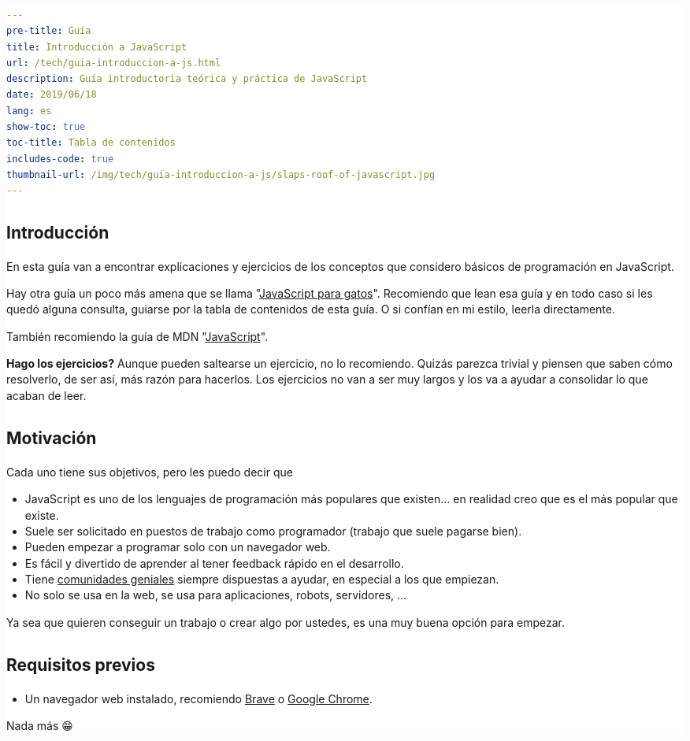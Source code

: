 ```yaml
---
pre-title: Guía
title: Introducción a JavaScript
url: /tech/guia-introduccion-a-js.html
description: Guía introductoria teórica y práctica de JavaScript
date: 2019/06/18
lang: es
show-toc: true
toc-title: Tabla de contenidos
includes-code: true
thumbnail-url: /img/tech/guia-introduccion-a-js/slaps-roof-of-javascript.jpg
---
```


## Introducción

En esta guía van a encontrar explicaciones y ejercicios de los conceptos que considero básicos de programación en JavaScript.

Hay otra guía un poco más amena que se llama "[JavaScript para gatos](https://jsparagatos.com/)". Recomiendo que lean esa guía y en todo caso si les quedó alguna consulta, guiarse por la tabla de contenidos de esta guía. O si confían en mi estilo, leerla directamente.

También recomiendo la guía de MDN "[JavaScript](https://developer.mozilla.org/es/docs/Learn/JavaScript)".

**Hago los ejercicios?** Aunque pueden saltearse un ejercicio, no lo recomiendo. Quizás parezca trivial y piensen que saben cómo resolverlo, de ser así, más razón para hacerlos. Los ejercicios no van a ser muy largos y los va a ayudar a consolidar lo que acaban de leer.

## Motivación

Cada uno tiene sus objetivos, pero les puedo decir que

- JavaScript es uno de los lenguajes de programación más populares que existen... en realidad creo que es el más popular que existe.
- Suele ser solicitado en puestos de trabajo como programador (trabajo que suele pagarse bien).
- Pueden empezar a programar solo con un navegador web.
- Es fácil y divertido de aprender al tener feedback rápido en el desarrollo.
- Tiene [comunidades geniales](#comunidades-geniales) siempre dispuestas a ayudar, en especial a los que empiezan.
- No solo se usa en la web, se usa para aplicaciones, robots, servidores, ...

Ya sea que quieren conseguir un trabajo o crear algo por ustedes, es una muy buena opción para empezar.

## Requisitos previos

- Un navegador web instalado, recomiendo [Brave](https://brave.com/) o [Google Chrome](https://www.google.com/chrome/).

Nada más 😁
